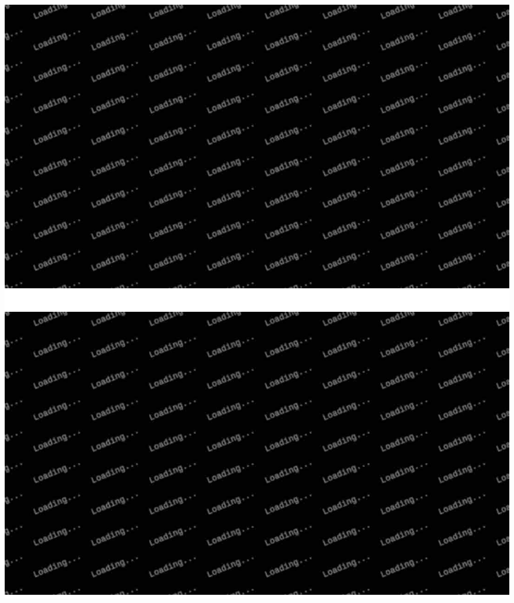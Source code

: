  <img width="100%" height="100%" class="lazyload" src="./../images/loading.jpg"
  data-src="./../images/DIU12/bd-17759-1090px.jpg"
  data-srcset="./../images/DIU12/bd-17759-512px.jpg 512w,
  ./../images/DIU12/bd-17759-768px.jpg 768w,
  ./../images/DIU12/bd-17759-1090px.jpg 1090w"
  sizes="(min-width: 1218px) 1090px,
  (min-width: 768px) 87vw,
  89vw" />
</div>

<br>

<div id="container1" class="twentytwenty-container">
 <img width="100%" height="100%" class="lazyload" src="./../images/loading.jpg"
  data-src="./../images/DIU12/tv-17780-1090px.jpg"
